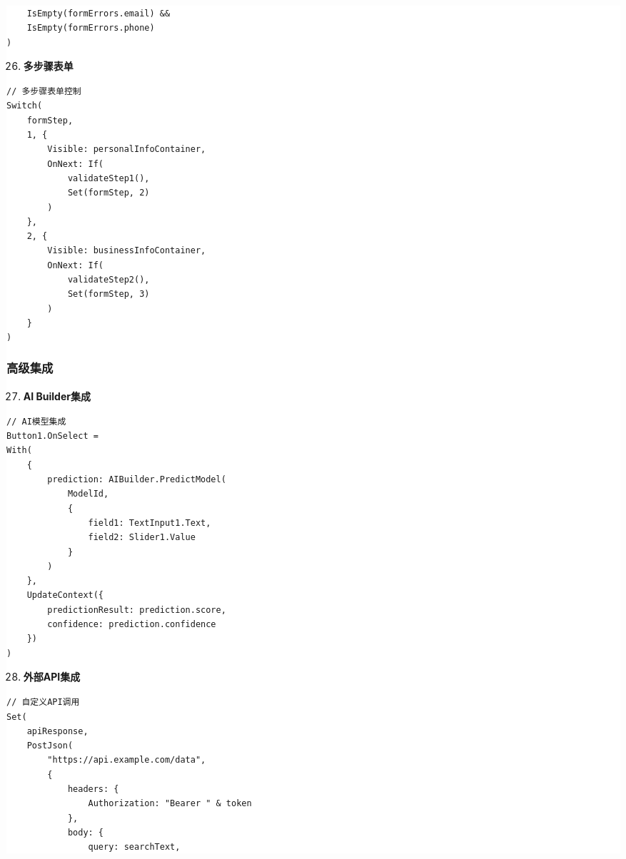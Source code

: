 ```powerapps
    IsEmpty(formErrors.email) && 
    IsEmpty(formErrors.phone)
)
```


26. **多步骤表单**
```powerapps
// 多步骤表单控制
Switch(
    formStep,
    1, {
        Visible: personalInfoContainer,
        OnNext: If(
            validateStep1(),
            Set(formStep, 2)
        )
    },
    2, {
        Visible: businessInfoContainer,
        OnNext: If(
            validateStep2(),
            Set(formStep, 3)
        )
    }
)
```


### 高级集成

27. **AI Builder集成**
```powerapps
// AI模型集成
Button1.OnSelect = 
With(
    {
        prediction: AIBuilder.PredictModel(
            ModelId,
            {
                field1: TextInput1.Text,
                field2: Slider1.Value
            }
        )
    },
    UpdateContext({
        predictionResult: prediction.score,
        confidence: prediction.confidence
    })
)
```


28. **外部API集成**
```powerapps
// 自定义API调用
Set(
    apiResponse,
    PostJson(
        "https://api.example.com/data",
        {
            headers: {
                Authorization: "Bearer " & token
            },
            body: {
                query: searchText,
```